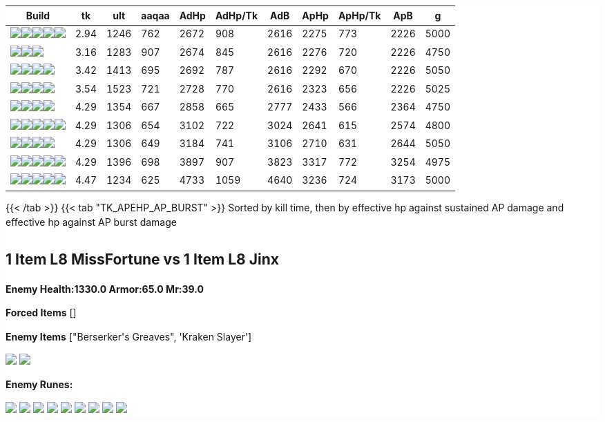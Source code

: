 



 Build |tk|ult|aaqaa|AdHp|AdHp/Tk|AdB|ApHp|ApHp/Tk|ApB|g
-|-|-|-|-|-|-|-|-|-|-
![](/item/6672.png)![](/item/1001.png)![](/item/1053.png)![](/item/1055.png)![](/item/1036.png)|2.94|1246|762|2672|908|2616|2275|773|2226|5000
![](/item/6671.png)![](/item/1053.png)![](/item/1055.png)|3.16|1283|907|2674|845|2616|2276|720|2226|4750
![](/item/6675.png)![](/item/1001.png)![](/item/1053.png)![](/item/1055.png)|3.42|1413|695|2692|787|2616|2292|670|2226|5050
![](/item/3074.png)![](/item/1001.png)![](/item/1055.png)![](/item/1037.png)|3.54|1523|721|2728|770|2616|2323|656|2226|5025
![](/item/6692.png)![](/item/1001.png)![](/item/1053.png)![](/item/1055.png)|4.29|1354|667|2858|665|2777|2433|566|2364|4750
![](/item/6609.png)![](/item/1001.png)![](/item/1053.png)![](/item/1055.png)![](/item/1036.png)|4.29|1306|654|3102|722|3024|2641|615|2574|4800
![](/item/3161.png)![](/item/1001.png)![](/item/1053.png)![](/item/1055.png)|4.29|1306|649|3184|741|3106|2710|631|2644|5050
![](/item/6673.png)![](/item/1001.png)![](/item/1055.png)![](/item/1037.png)![](/item/1036.png)|4.29|1396|698|3897|907|3823|3317|772|3254|4975
![](/item/3026.png)![](/item/1001.png)![](/item/1053.png)![](/item/1055.png)![](/item/1036.png)|4.47|1234|625|4733|1059|4640|3236|724|3173|5000
{{< /tab >}}
{{< tab "TK_APEHP_AP_BURST" >}}
Sorted by kill time, then by effective hp against sustained AP damage and effective hp against AP burst damage
## 1 Item L8 MissFortune vs 1 Item L8 Jinx

**Enemy Health:1330.0 Armor:65.0 Mr:39.0**


**Forced Items** []








**Enemy Items** ["Berserker's Greaves", 'Kraken Slayer']





![](/item/3006.png)
![](/item/6672.png)



**Enemy Runes:**





![](/Styles/Precision/LethalTempo/LethalTempo.png)
![](/Styles/Precision/Triumph.png)
![](/Styles/Precision/LegendBloodline/LegendBloodline.png)
![](/Styles/Precision/CutDown/CutDown.png)
![](/Styles/Sorcery/AbsoluteFocus/AbsoluteFocus.png)
![](/Styles/Sorcery/GatheringStorm/GatheringStorm.png)
![](/StatMods/StatModsAttackSpeedIcon.png)
![](/StatMods/StatModsAdaptiveForceIcon.png)
![](/StatMods/StatModsArmorIcon.png)
